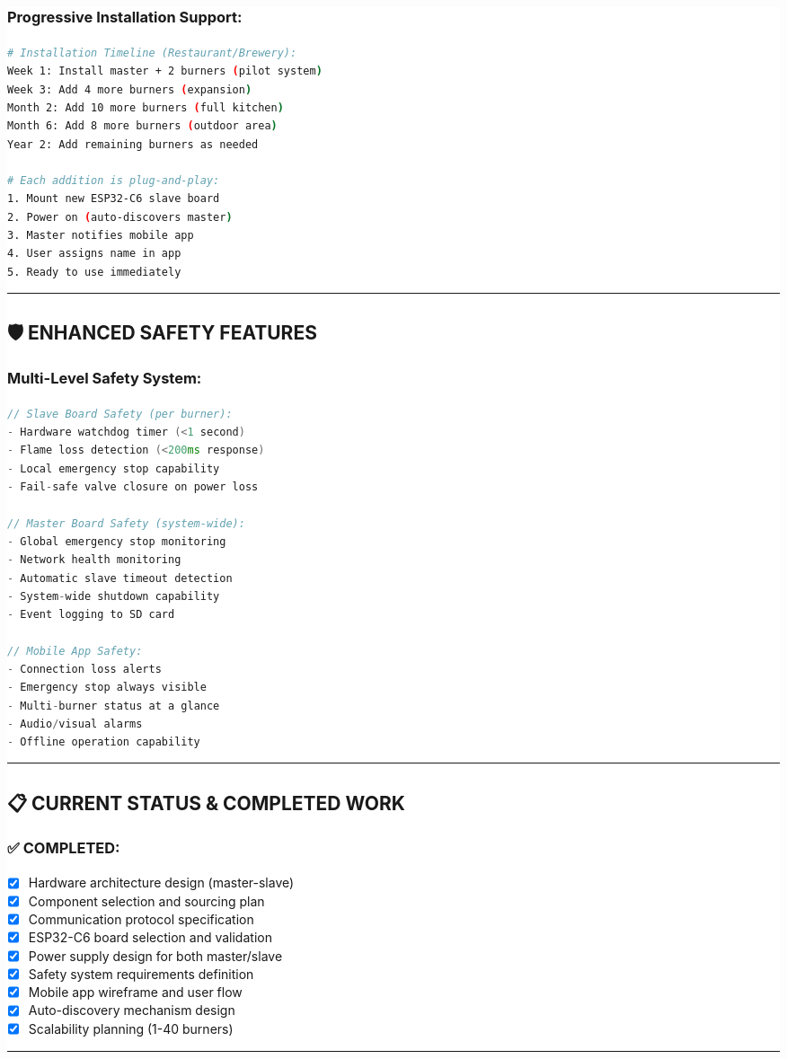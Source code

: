 ### **Progressive Installation Support:**
```bash
# Installation Timeline (Restaurant/Brewery):
Week 1: Install master + 2 burners (pilot system)
Week 3: Add 4 more burners (expansion)
Month 2: Add 10 more burners (full kitchen)
Month 6: Add 8 more burners (outdoor area)
Year 2: Add remaining burners as needed

# Each addition is plug-and-play:
1. Mount new ESP32-C6 slave board
2. Power on (auto-discovers master)
3. Master notifies mobile app
4. User assigns name in app
5. Ready to use immediately
```

---

## 🛡️ ENHANCED SAFETY FEATURES

### **Multi-Level Safety System:**
```cpp
// Slave Board Safety (per burner):
- Hardware watchdog timer (<1 second)
- Flame loss detection (<200ms response)
- Local emergency stop capability
- Fail-safe valve closure on power loss

// Master Board Safety (system-wide):
- Global emergency stop monitoring
- Network health monitoring
- Automatic slave timeout detection
- System-wide shutdown capability
- Event logging to SD card

// Mobile App Safety:
- Connection loss alerts
- Emergency stop always visible
- Multi-burner status at a glance
- Audio/visual alarms
- Offline operation capability
```

---

## 📋 CURRENT STATUS & COMPLETED WORK

### **✅ COMPLETED:**
- [x] Hardware architecture design (master-slave)
- [x] Component selection and sourcing plan
- [x] Communication protocol specification
- [x] ESP32-C6 board selection and validation
- [x] Power supply design for both master/slave
- [x] Safety system requirements definition
- [x] Mobile app wireframe and user flow
- [x] Auto-discovery mechanism design
- [x] Scalability planning (1-40 burners)

---